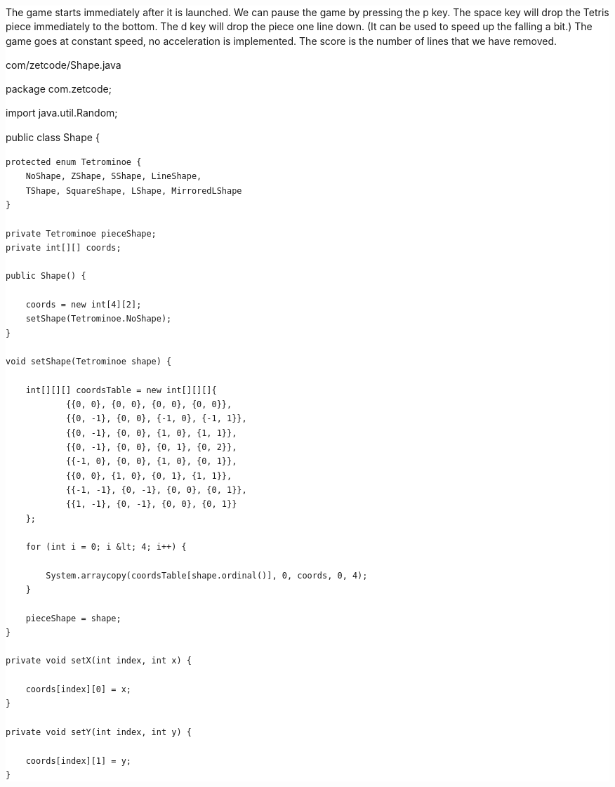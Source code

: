 The game starts immediately after it is launched. We can pause the game by 
pressing the p key. The space key will drop the Tetris piece immediately to 
the bottom. The d key will drop the piece one line down. (It can be used to 
speed up the falling a bit.) The game goes at constant speed, no acceleration 
is implemented. The score is the number of lines that we have removed. 

com/zetcode/Shape.java
  

package com.zetcode;

import java.util.Random;

public class Shape {

    protected enum Tetrominoe {
        NoShape, ZShape, SShape, LineShape,
        TShape, SquareShape, LShape, MirroredLShape
    }

    private Tetrominoe pieceShape;
    private int[][] coords;

    public Shape() {

        coords = new int[4][2];
        setShape(Tetrominoe.NoShape);
    }

    void setShape(Tetrominoe shape) {

        int[][][] coordsTable = new int[][][]{
                {{0, 0}, {0, 0}, {0, 0}, {0, 0}},
                {{0, -1}, {0, 0}, {-1, 0}, {-1, 1}},
                {{0, -1}, {0, 0}, {1, 0}, {1, 1}},
                {{0, -1}, {0, 0}, {0, 1}, {0, 2}},
                {{-1, 0}, {0, 0}, {1, 0}, {0, 1}},
                {{0, 0}, {1, 0}, {0, 1}, {1, 1}},
                {{-1, -1}, {0, -1}, {0, 0}, {0, 1}},
                {{1, -1}, {0, -1}, {0, 0}, {0, 1}}
        };

        for (int i = 0; i &lt; 4; i++) {

            System.arraycopy(coordsTable[shape.ordinal()], 0, coords, 0, 4);
        }

        pieceShape = shape;
    }

    private void setX(int index, int x) {

        coords[index][0] = x;
    }

    private void setY(int index, int y) {

        coords[index][1] = y;
    }
